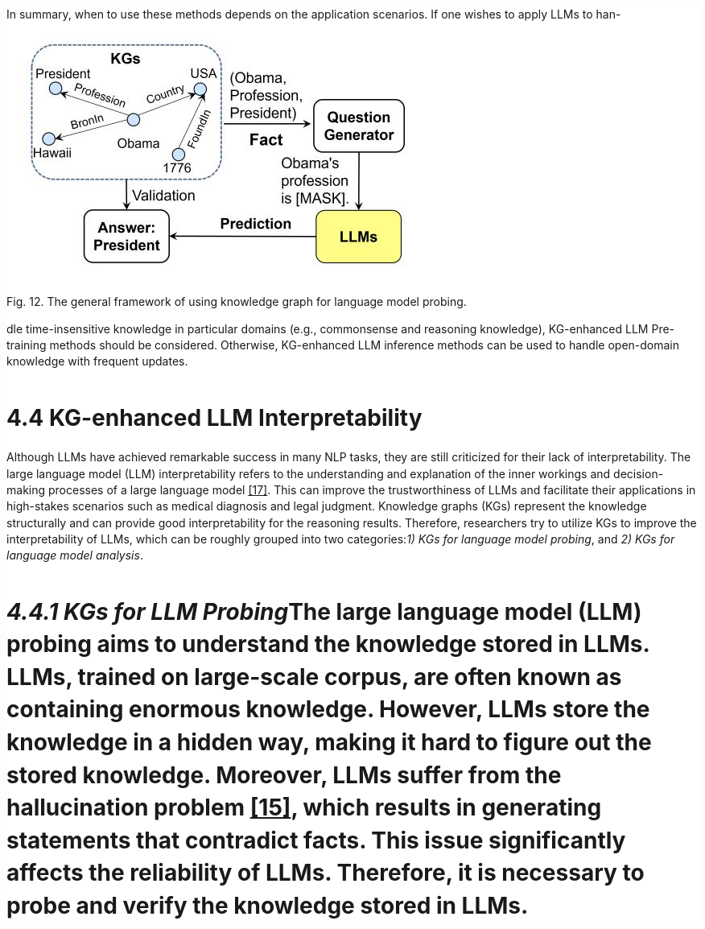 In summary, when to use these methods depends on the application scenarios. If one wishes to apply LLMs to han-

![](_page_9_Figure_1.jpeg)


<span id="page-9-0"></span>Fig. 12. The general framework of using knowledge graph for language model probing.

dle time-insensitive knowledge in particular domains (e.g., commonsense and reasoning knowledge), KG-enhanced LLM Pre-training methods should be considered. Otherwise, KG-enhanced LLM inference methods can be used to handle open-domain knowledge with frequent updates.

# 4.4 KG-enhanced LLM Interpretability

Although LLMs have achieved remarkable success in many NLP tasks, they are still criticized for their lack of interpretability. The large language model (LLM) interpretability refers to the understanding and explanation of the inner workings and decision-making processes of a large language model [\[17\]](#page-21-0). This can improve the trustworthiness of LLMs and facilitate their applications in high-stakes scenarios such as medical diagnosis and legal judgment. Knowledge graphs (KGs) represent the knowledge structurally and can provide good interpretability for the reasoning results. Therefore, researchers try to utilize KGs to improve the interpretability of LLMs, which can be roughly grouped into two categories:*1) KGs for language model probing*, and *2) KGs for language model analysis*.

# *4.4.1 KGs for LLM Probing*The large language model (LLM) probing aims to understand the knowledge stored in LLMs. LLMs, trained on large-scale corpus, are often known as containing enormous knowledge. However, LLMs store the knowledge in a hidden way, making it hard to figure out the stored knowledge. Moreover, LLMs suffer from the hallucination problem [\[15\]](#page-20-14), which results in generating statements that contradict facts. This issue significantly affects the reliability of LLMs. Therefore, it is necessary to probe and verify the knowledge stored in LLMs.
